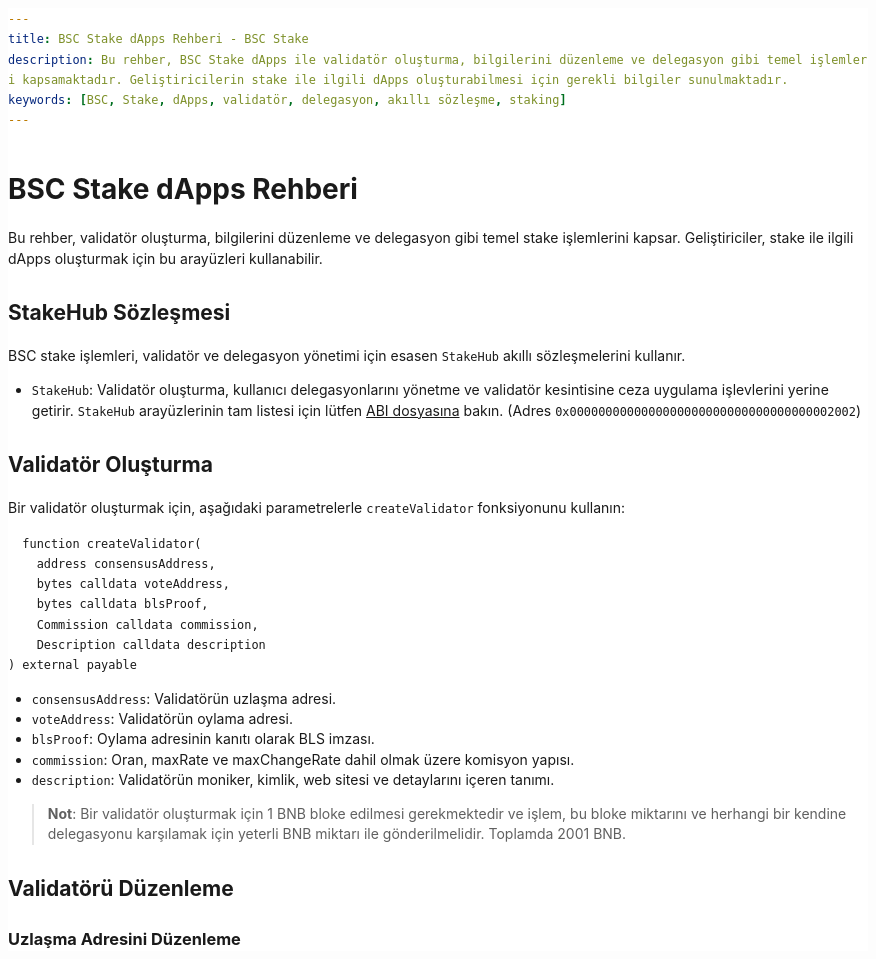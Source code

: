 ```yaml
---
title: BSC Stake dApps Rehberi - BSC Stake
description: Bu rehber, BSC Stake dApps ile validatör oluşturma, bilgilerini düzenleme ve delegasyon gibi temel işlemleri kapsamaktadır. Geliştiricilerin stake ile ilgili dApps oluşturabilmesi için gerekli bilgiler sunulmaktadır.
keywords: [BSC, Stake, dApps, validatör, delegasyon, akıllı sözleşme, staking]
---
```


# BSC Stake dApps Rehberi

Bu rehber, validatör oluşturma, bilgilerini düzenleme ve delegasyon gibi temel stake işlemlerini kapsar. Geliştiriciler, stake ile ilgili dApps oluşturmak için bu arayüzleri kullanabilir.

## StakeHub Sözleşmesi

BSC stake işlemleri, validatör ve delegasyon yönetimi için esasen `StakeHub` akıllı sözleşmelerini kullanır.

- `StakeHub`: Validatör oluşturma, kullanıcı delegasyonlarını yönetme ve validatör kesintisine ceza uygulama işlevlerini yerine getirir. `StakeHub` arayüzlerinin tam listesi için lütfen [ABI dosyasına](https://github.com/bnb-chain/bsc-genesis-contract/blob/bc-fusion/abi/stakehub.abi) bakın. (Adres `0x0000000000000000000000000000000000002002`)

## Validatör Oluşturma

Bir validatör oluşturmak için, aşağıdaki parametrelerle `createValidator` fonksiyonunu kullanın:

```solidity
  function createValidator(
    address consensusAddress,
    bytes calldata voteAddress,
    bytes calldata blsProof,
    Commission calldata commission,
    Description calldata description
) external payable
```

- `consensusAddress`: Validatörün uzlaşma adresi.
- `voteAddress`: Validatörün oylama adresi.
- `blsProof`: Oylama adresinin kanıtı olarak BLS imzası.
- `commission`: Oran, maxRate ve maxChangeRate dahil olmak üzere komisyon yapısı.
- `description`: Validatörün moniker, kimlik, web sitesi ve detaylarını içeren tanımı.

> **Not**: Bir validatör oluşturmak için 1 BNB bloke edilmesi gerekmektedir ve işlem, bu bloke miktarını ve herhangi bir kendine delegasyonu karşılamak için yeterli BNB miktarı ile gönderilmelidir. Toplamda 2001 BNB.

## Validatörü Düzenleme

### Uzlaşma Adresini Düzenleme
